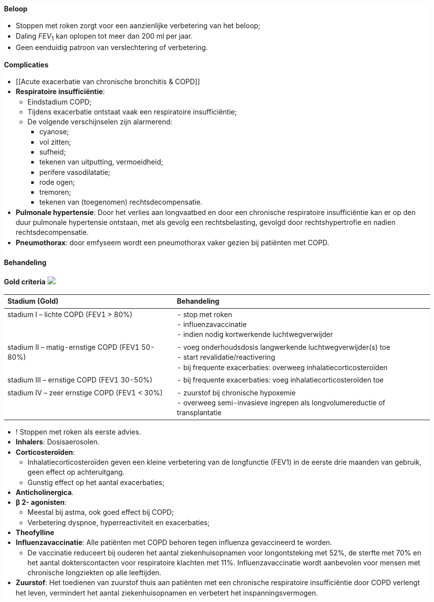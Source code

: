 **Beloop**
- Stoppen met roken zorgt voor een aanzienlijke verbetering van het beloop;
- Daling $FEV_1$ kan oplopen tot meer dan 200 ml per jaar.
- Geen eenduidig patroon van verslechtering of verbetering. 

**Complicaties**
- [[Acute exacerbatie van chronische bronchitis & COPD]]
- **Respiratoire insufficiëntie**: 
	- Eindstadium COPD;
	- Tijdens exacerbatie ontstaat vaak een respiratoire insufficiëntie;
	- De volgende verschijnselen zijn alarmerend:
		- cyanose;
		- vol zitten;
		- sufheid;
		- tekenen van uitputting, vermoeidheid;
		- perifere vasodilatatie;
		- rode ogen;
		- tremoren;
		- tekenen van (toegenomen) rechtsdecompensatie.
- **Pulmonale hypertensie**: Door het verlies aan longvaatbed en door een chronische respiratoire insufficiëntie kan er op den duur pulmonale hypertensie ontstaan, met als gevolg een rechtsbelasting, gevolgd door rechtshypertrofie en nadien rechtsdecompensatie.
- **Pneumothorax**: door emfyseem wordt een pneumothorax vaker gezien bij patiënten met COPD. 

#### Behandeling
**Gold criteria**
![](https://i.imgur.com/kitwRZU.png)


| Stadium (Gold)     | Behandeling     |
|:-----|:-----|
| stadium I – lichte COPD (FEV1 > 80%) | - stop met roken </br> - influenzavaccinatie </br> - indien nodig kortwerkende luchtwegverwijder      |
| stadium II – matig-ernstige COPD (FEV1 50-80%)      | - voeg onderhoudsdosis langwerkende luchtwegverwijder(s) toe </br> - start revalidatie/reactivering </br> - bij frequente exacerbaties: overweeg inhalatiecorticosteroïden     |
| stadium III – ernstige COPD (FEV1 30-50%)      | - bij frequente exacerbaties: voeg inhalatiecorticosteroïden toe    |
| stadium IV – zeer ernstige COPD (FEV1 < 30%) | - zuurstof bij chronische hypoxemie </br> - overweeg semi-invasieve ingrepen als longvolumereductie of transplantatie    |

- ! Stoppen met roken als eerste advies.
- **Inhalers**: Dosisaerosolen.
- **Corticosteroïden**: 
	- Inhalatiecorticosteroïden geven een kleine verbetering van de longfunctie (FEV1) in de eerste drie maanden van gebruik, geen effect op achteruitgang.
	- Gunstig effect op het aantal exacerbaties;
- **Anticholinergica**.
- **β 2- agonisten**: 
	- Meestal bij astma, ook goed effect bij COPD;
	- Verbetering dyspnoe, hyperreactiviteit en exacerbaties;
- **Theofylline**
- **Influenzavaccinatie**: Alle patiënten met COPD behoren tegen influenza gevaccineerd te worden.
	- De vaccinatie reduceert bij ouderen het aantal ziekenhuisopnamen voor longontsteking met 52%, de sterfte met 70% en het aantal dokterscontacten voor respiratoire klachten met 11%. Influenzavaccinatie wordt aanbevolen voor mensen met chronische longziekten op alle leeftijden.
- **Zuurstof**: Het toedienen van zuurstof thuis aan patiënten met een chronische respiratoire insufficiëntie door COPD verlengt het leven, vermindert het aantal ziekenhuisopnamen en verbetert het inspanningsvermogen.


[^1]: [[Chronische dysnpnoe]]